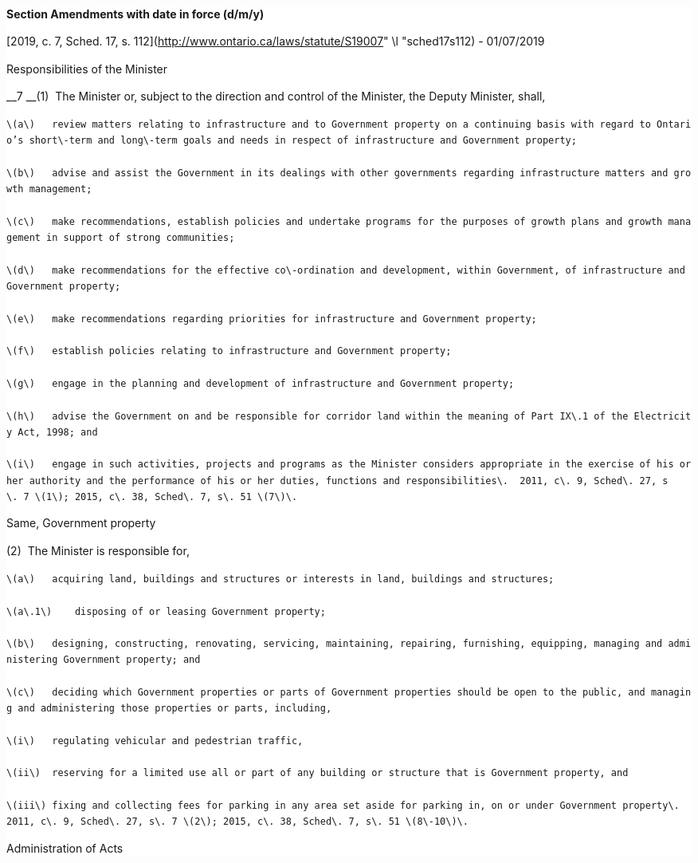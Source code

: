 __Section Amendments with date in force \(d/m/y\)__

[2019, c\. 7, Sched\. 17, s\. 112](http://www.ontario.ca/laws/statute/S19007" \l "sched17s112) \- 01/07/2019

Responsibilities of the Minister

<a id="BK7"></a>__7 __\(1\)  The Minister or, subject to the direction and control of the Minister, the Deputy Minister, shall,

	\(a\)	review matters relating to infrastructure and to Government property on a continuing basis with regard to Ontario’s short\-term and long\-term goals and needs in respect of infrastructure and Government property;

	\(b\)	advise and assist the Government in its dealings with other governments regarding infrastructure matters and growth management;

	\(c\)	make recommendations, establish policies and undertake programs for the purposes of growth plans and growth management in support of strong communities;

	\(d\)	make recommendations for the effective co\-ordination and development, within Government, of infrastructure and Government property;

	\(e\)	make recommendations regarding priorities for infrastructure and Government property;

	\(f\)	establish policies relating to infrastructure and Government property;

	\(g\)	engage in the planning and development of infrastructure and Government property;

	\(h\)	advise the Government on and be responsible for corridor land within the meaning of Part IX\.1 of the Electricity Act, 1998; and

	\(i\)	engage in such activities, projects and programs as the Minister considers appropriate in the exercise of his or her authority and the performance of his or her duties, functions and responsibilities\.  2011, c\. 9, Sched\. 27, s\. 7 \(1\); 2015, c\. 38, Sched\. 7, s\. 51 \(7\)\.

Same, Government property

\(2\)  The Minister is responsible for,

	\(a\)	acquiring land, buildings and structures or interests in land, buildings and structures;

	\(a\.1\)	disposing of or leasing Government property;

	\(b\)	designing, constructing, renovating, servicing, maintaining, repairing, furnishing, equipping, managing and administering Government property; and

	\(c\)	deciding which Government properties or parts of Government properties should be open to the public, and managing and administering those properties or parts, including,

	\(i\)	regulating vehicular and pedestrian traffic,

	\(ii\)	reserving for a limited use all or part of any building or structure that is Government property, and

	\(iii\)	fixing and collecting fees for parking in any area set aside for parking in, on or under Government property\.  2011, c\. 9, Sched\. 27, s\. 7 \(2\); 2015, c\. 38, Sched\. 7, s\. 51 \(8\-10\)\.

Administration of Acts
